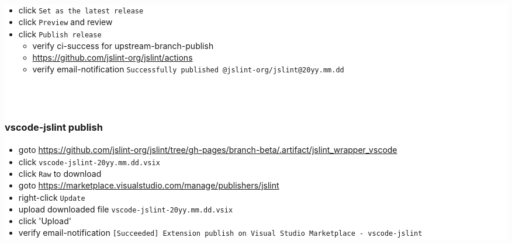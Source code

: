 - click `Set as the latest release`
- click `Preview` and review
- click `Publish release`
    - verify ci-success for upstream-branch-publish
    - https://github.com/jslint-org/jslint/actions
    - verify email-notification `Successfully published @jslint-org/jslint@20yy.mm.dd`


<br><br>
### vscode-jslint publish
- goto https://github.com/jslint-org/jslint/tree/gh-pages/branch-beta/.artifact/jslint_wrapper_vscode
- click `vscode-jslint-20yy.mm.dd.vsix`
- click `Raw` to download
- goto https://marketplace.visualstudio.com/manage/publishers/jslint
- right-click `Update`
- upload downloaded file `vscode-jslint-20yy.mm.dd.vsix`
- click 'Upload'
- verify email-notification `[Succeeded] Extension publish on Visual Studio Marketplace - vscode-jslint`



